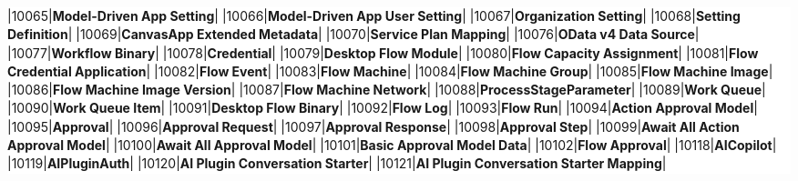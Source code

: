 |10065|**Model-Driven App Setting**|
|10066|**Model-Driven App User Setting**|
|10067|**Organization Setting**|
|10068|**Setting Definition**|
|10069|**CanvasApp Extended Metadata**|
|10070|**Service Plan Mapping**|
|10076|**OData v4 Data Source**|
|10077|**Workflow Binary**|
|10078|**Credential**|
|10079|**Desktop Flow Module**|
|10080|**Flow Capacity Assignment**|
|10081|**Flow Credential Application**|
|10082|**Flow Event**|
|10083|**Flow Machine**|
|10084|**Flow Machine Group**|
|10085|**Flow Machine Image**|
|10086|**Flow Machine Image Version**|
|10087|**Flow Machine Network**|
|10088|**ProcessStageParameter**|
|10089|**Work Queue**|
|10090|**Work Queue Item**|
|10091|**Desktop Flow Binary**|
|10092|**Flow Log**|
|10093|**Flow Run**|
|10094|**Action Approval Model**|
|10095|**Approval**|
|10096|**Approval Request**|
|10097|**Approval Response**|
|10098|**Approval Step**|
|10099|**Await All Action Approval Model**|
|10100|**Await All Approval Model**|
|10101|**Basic Approval Model Data**|
|10102|**Flow Approval**|
|10118|**AICopilot**|
|10119|**AIPluginAuth**|
|10120|**AI Plugin Conversation Starter**|
|10121|**AI Plugin Conversation Starter Mapping**|